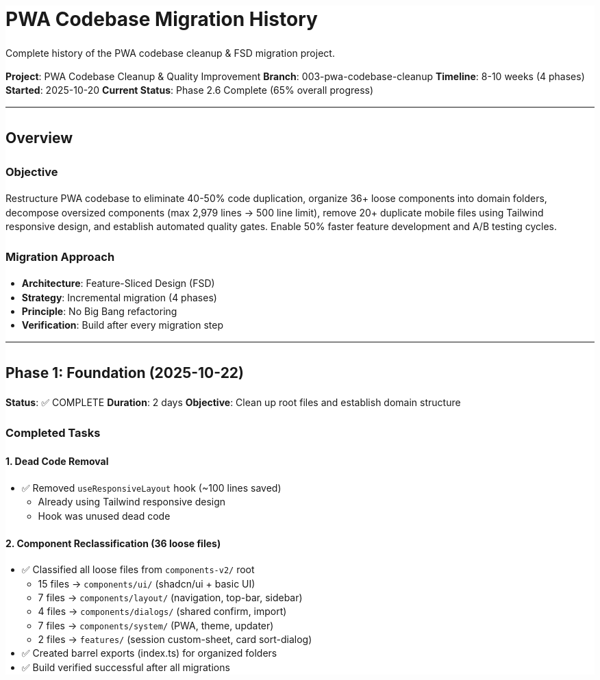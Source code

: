 # PWA Codebase Migration History

Complete history of the PWA codebase cleanup & FSD migration project.

**Project**: PWA Codebase Cleanup & Quality Improvement
**Branch**: 003-pwa-codebase-cleanup
**Timeline**: 8-10 weeks (4 phases)
**Started**: 2025-10-20
**Current Status**: Phase 2.6 Complete (65% overall progress)

---

## Overview

### Objective

Restructure PWA codebase to eliminate 40-50% code duplication, organize 36+ loose components into domain folders, decompose oversized components (max 2,979 lines → 500 line limit), remove 20+ duplicate mobile files using Tailwind responsive design, and establish automated quality gates. Enable 50% faster feature development and A/B testing cycles.

### Migration Approach

- **Architecture**: Feature-Sliced Design (FSD)
- **Strategy**: Incremental migration (4 phases)
- **Principle**: No Big Bang refactoring
- **Verification**: Build after every migration step

---

## Phase 1: Foundation (2025-10-22)

**Status**: ✅ COMPLETE
**Duration**: 2 days
**Objective**: Clean up root files and establish domain structure

### Completed Tasks

#### 1. Dead Code Removal
- ✅ Removed `useResponsiveLayout` hook (~100 lines saved)
  - Already using Tailwind responsive design
  - Hook was unused dead code

#### 2. Component Reclassification (36 loose files)
- ✅ Classified all loose files from `components-v2/` root
  - 15 files → `components/ui/` (shadcn/ui + basic UI)
  - 7 files → `components/layout/` (navigation, top-bar, sidebar)
  - 4 files → `components/dialogs/` (shared confirm, import)
  - 7 files → `components/system/` (PWA, theme, updater)
  - 2 files → `features/` (session custom-sheet, card sort-dialog)
- ✅ Created barrel exports (index.ts) for organized folders
- ✅ Build verified successful after all migrations
